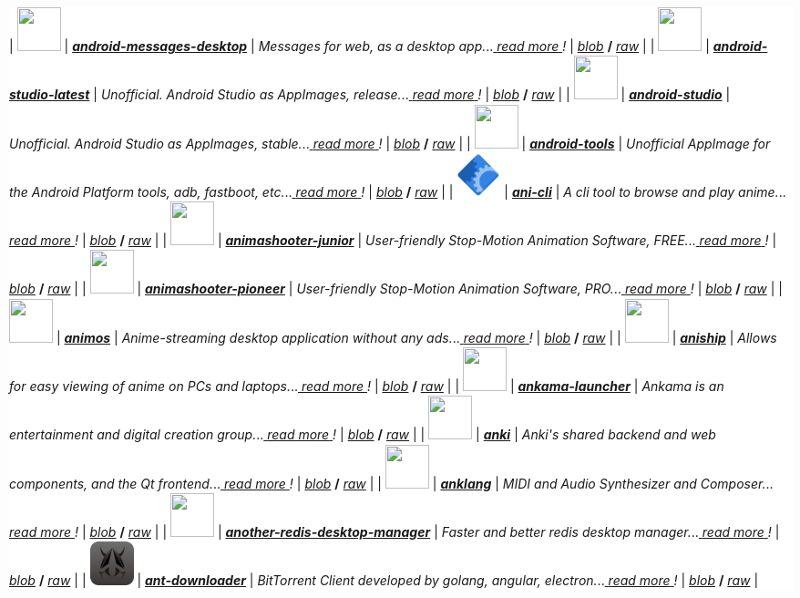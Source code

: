 | <img loading="lazy" src="icons/android-messages-desktop.png" width="48" height="48"> | [***android-messages-desktop***](apps/android-messages-desktop.md) | *Messages for web, as a desktop app.*..[ *read more* ](apps/android-messages-desktop.md)*!* | [*blob*](https://github.com/ivan-hc/AM/blob/main/programs/x86_64/android-messages-desktop) **/** [*raw*](https://raw.githubusercontent.com/ivan-hc/AM/main/programs/x86_64/android-messages-desktop) |
| <img loading="lazy" src="icons/android-studio-latest.png" width="48" height="48"> | [***android-studio-latest***](apps/android-studio-latest.md) | *Unofficial. Android Studio as AppImages, release.*..[ *read more* ](apps/android-studio-latest.md)*!* | [*blob*](https://github.com/ivan-hc/AM/blob/main/programs/x86_64/android-studio-latest) **/** [*raw*](https://raw.githubusercontent.com/ivan-hc/AM/main/programs/x86_64/android-studio-latest) |
| <img loading="lazy" src="icons/android-studio.png" width="48" height="48"> | [***android-studio***](apps/android-studio.md) | *Unofficial. Android Studio as AppImages, stable.*..[ *read more* ](apps/android-studio.md)*!* | [*blob*](https://github.com/ivan-hc/AM/blob/main/programs/x86_64/android-studio) **/** [*raw*](https://raw.githubusercontent.com/ivan-hc/AM/main/programs/x86_64/android-studio) |
| <img loading="lazy" src="icons/android-tools.png" width="48" height="48"> | [***android-tools***](apps/android-tools.md) | *Unofficial AppImage for the Android Platform tools, adb, fastboot, etc.*..[ *read more* ](apps/android-tools.md)*!* | [*blob*](https://github.com/ivan-hc/AM/blob/main/programs/x86_64/android-tools) **/** [*raw*](https://raw.githubusercontent.com/ivan-hc/AM/main/programs/x86_64/android-tools) |
| <img loading="lazy" src="icons/ani-cli.png" width="48" height="48"> | [***ani-cli***](apps/ani-cli.md) | *A cli tool to browse and play anime.*..[ *read more* ](apps/ani-cli.md)*!* | [*blob*](https://github.com/ivan-hc/AM/blob/main/programs/x86_64/ani-cli) **/** [*raw*](https://raw.githubusercontent.com/ivan-hc/AM/main/programs/x86_64/ani-cli) |
| <img loading="lazy" src="icons/animashooter-junior.png" width="48" height="48"> | [***animashooter-junior***](apps/animashooter-junior.md) | *User-friendly Stop-Motion Animation Software, FREE.*..[ *read more* ](apps/animashooter-junior.md)*!* | [*blob*](https://github.com/ivan-hc/AM/blob/main/programs/x86_64/animashooter-junior) **/** [*raw*](https://raw.githubusercontent.com/ivan-hc/AM/main/programs/x86_64/animashooter-junior) |
| <img loading="lazy" src="icons/animashooter-pioneer.png" width="48" height="48"> | [***animashooter-pioneer***](apps/animashooter-pioneer.md) | *User-friendly Stop-Motion Animation Software, PRO.*..[ *read more* ](apps/animashooter-pioneer.md)*!* | [*blob*](https://github.com/ivan-hc/AM/blob/main/programs/x86_64/animashooter-pioneer) **/** [*raw*](https://raw.githubusercontent.com/ivan-hc/AM/main/programs/x86_64/animashooter-pioneer) |
| <img loading="lazy" src="icons/animos.png" width="48" height="48"> | [***animos***](apps/animos.md) | *Anime-streaming desktop application without any ads.*..[ *read more* ](apps/animos.md)*!* | [*blob*](https://github.com/ivan-hc/AM/blob/main/programs/x86_64/animos) **/** [*raw*](https://raw.githubusercontent.com/ivan-hc/AM/main/programs/x86_64/animos) |
| <img loading="lazy" src="icons/aniship.png" width="48" height="48"> | [***aniship***](apps/aniship.md) | *Allows for easy viewing of anime on PCs and laptops.*..[ *read more* ](apps/aniship.md)*!* | [*blob*](https://github.com/ivan-hc/AM/blob/main/programs/x86_64/aniship) **/** [*raw*](https://raw.githubusercontent.com/ivan-hc/AM/main/programs/x86_64/aniship) |
| <img loading="lazy" src="icons/ankama-launcher.png" width="48" height="48"> | [***ankama-launcher***](apps/ankama-launcher.md) | *Ankama is an entertainment and digital creation group.*..[ *read more* ](apps/ankama-launcher.md)*!* | [*blob*](https://github.com/ivan-hc/AM/blob/main/programs/x86_64/ankama-launcher) **/** [*raw*](https://raw.githubusercontent.com/ivan-hc/AM/main/programs/x86_64/ankama-launcher) |
| <img loading="lazy" src="icons/anki.png" width="48" height="48"> | [***anki***](apps/anki.md) | *Anki's shared backend and web components, and the Qt frontend.*..[ *read more* ](apps/anki.md)*!* | [*blob*](https://github.com/ivan-hc/AM/blob/main/programs/x86_64/anki) **/** [*raw*](https://raw.githubusercontent.com/ivan-hc/AM/main/programs/x86_64/anki) |
| <img loading="lazy" src="icons/anklang.png" width="48" height="48"> | [***anklang***](apps/anklang.md) | *MIDI and Audio Synthesizer and Composer.*..[ *read more* ](apps/anklang.md)*!* | [*blob*](https://github.com/ivan-hc/AM/blob/main/programs/x86_64/anklang) **/** [*raw*](https://raw.githubusercontent.com/ivan-hc/AM/main/programs/x86_64/anklang) |
| <img loading="lazy" src="icons/another-redis-desktop-manager.png" width="48" height="48"> | [***another-redis-desktop-manager***](apps/another-redis-desktop-manager.md) | *Faster and better redis desktop manager.*..[ *read more* ](apps/another-redis-desktop-manager.md)*!* | [*blob*](https://github.com/ivan-hc/AM/blob/main/programs/x86_64/another-redis-desktop-manager) **/** [*raw*](https://raw.githubusercontent.com/ivan-hc/AM/main/programs/x86_64/another-redis-desktop-manager) |
| <img loading="lazy" src="icons/ant-downloader.png" width="48" height="48"> | [***ant-downloader***](apps/ant-downloader.md) | *BitTorrent Client developed by golang, angular, electron.*..[ *read more* ](apps/ant-downloader.md)*!* | [*blob*](https://github.com/ivan-hc/AM/blob/main/programs/x86_64/ant-downloader) **/** [*raw*](https://raw.githubusercontent.com/ivan-hc/AM/main/programs/x86_64/ant-downloader) |